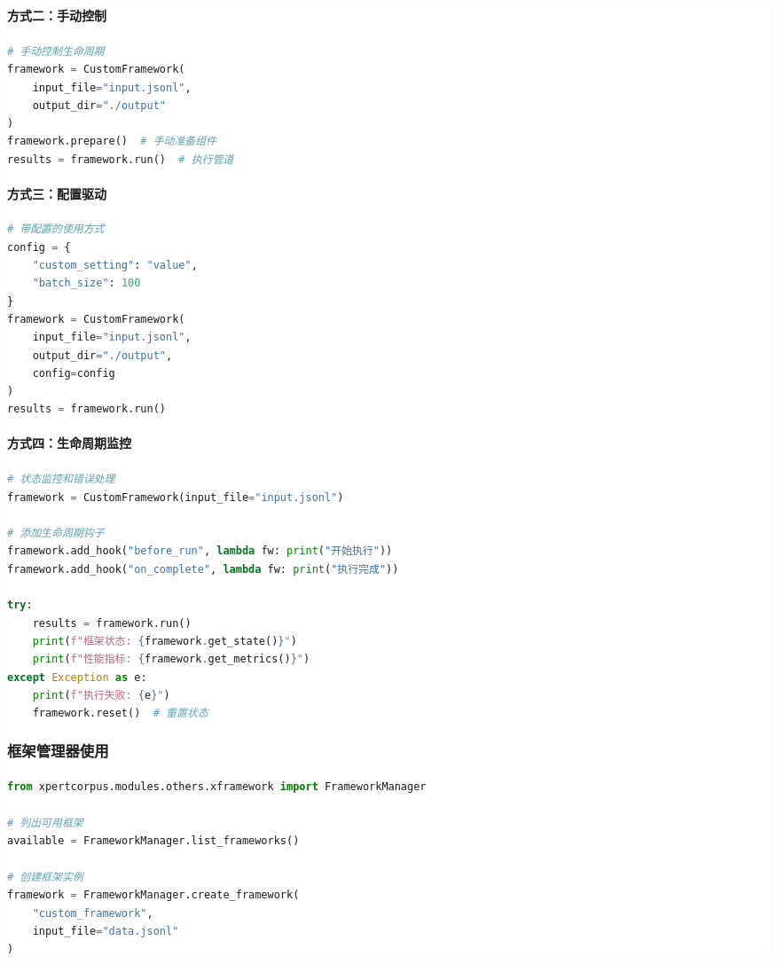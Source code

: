 #### 方式二：手动控制

```python
# 手动控制生命周期
framework = CustomFramework(
    input_file="input.jsonl",
    output_dir="./output"
)
framework.prepare()  # 手动准备组件
results = framework.run()  # 执行管道
```

#### 方式三：配置驱动

```python
# 带配置的使用方式
config = {
    "custom_setting": "value",
    "batch_size": 100
}
framework = CustomFramework(
    input_file="input.jsonl",
    output_dir="./output",
    config=config
)
results = framework.run()
```

#### 方式四：生命周期监控

```python
# 状态监控和错误处理
framework = CustomFramework(input_file="input.jsonl")

# 添加生命周期钩子
framework.add_hook("before_run", lambda fw: print("开始执行"))
framework.add_hook("on_complete", lambda fw: print("执行完成"))

try:
    results = framework.run()
    print(f"框架状态: {framework.get_state()}")
    print(f"性能指标: {framework.get_metrics()}")
except Exception as e:
    print(f"执行失败: {e}")
    framework.reset()  # 重置状态
```

### 框架管理器使用

```python
from xpertcorpus.modules.others.xframework import FrameworkManager

# 列出可用框架
available = FrameworkManager.list_frameworks()

# 创建框架实例
framework = FrameworkManager.create_framework(
    "custom_framework",
    input_file="data.jsonl"
)
```
